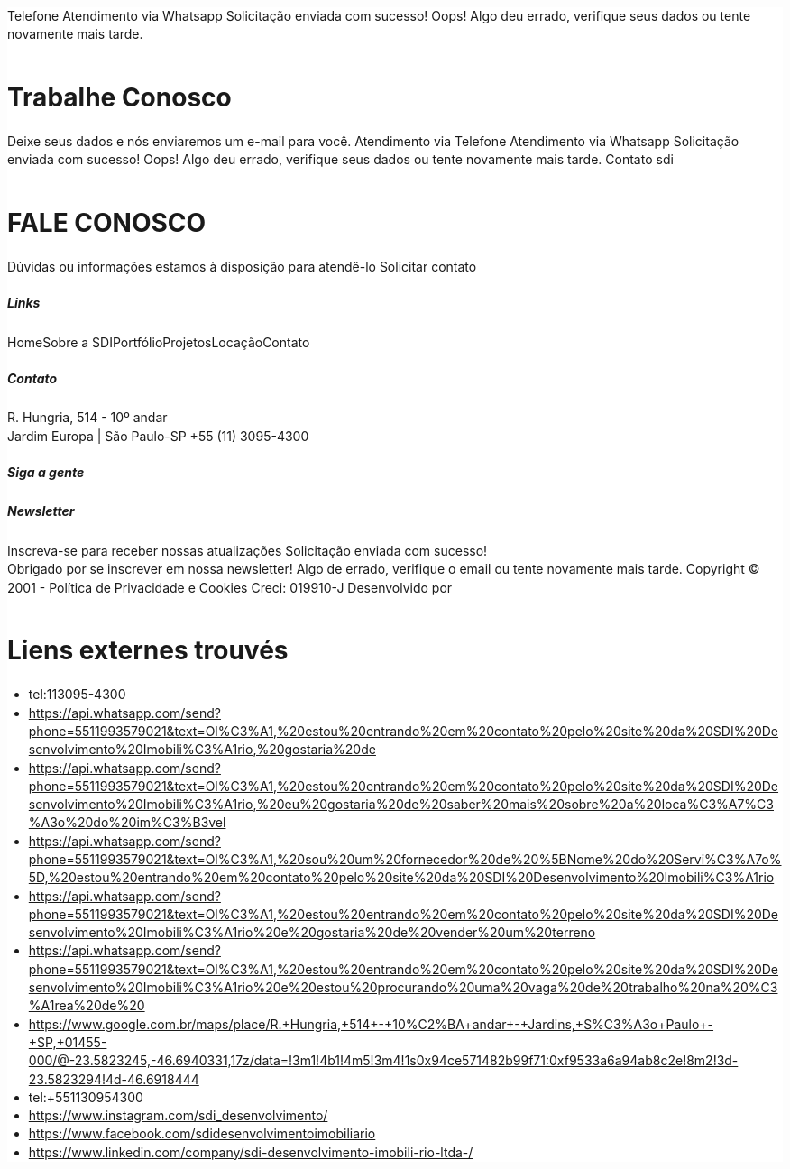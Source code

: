 Telefone
Atendimento via
Whatsapp
Solicitação enviada com sucesso!
Oops! Algo deu errado, verifique seus dados ou tente novamente mais tarde.
# Trabalhe Conosco
Deixe seus dados e nós enviaremos um e-mail para você.
Atendimento via
Telefone
Atendimento via
Whatsapp
Solicitação enviada com sucesso!
Oops! Algo deu errado, verifique seus dados ou tente novamente mais tarde.
Contato sdi
# FALE CONOSCO
Dúvidas ou informações estamos à disposição para atendê-lo
Solicitar contato
##### Links
HomeSobre a SDIPortfólioProjetosLocaçãoContato
##### Contato
R. Hungria, 514 - 10º andar   
Jardim Europa | São Paulo-SP
+55 (11) 3095-4300
##### Siga a gente
##### Newsletter
Inscreva-se para receber nossas atualizações
Solicitação enviada com sucesso!  
Obrigado por se inscrever em nossa newsletter!
Algo de errado, verifique o email ou tente novamente mais tarde.
Copyright © 2001 - 
Política de Privacidade e Cookies
Creci: 019910-J
Desenvolvido por


# Liens externes trouvés
- tel:113095-4300
- https://api.whatsapp.com/send?phone=5511993579021&text=Ol%C3%A1,%20estou%20entrando%20em%20contato%20pelo%20site%20da%20SDI%20Desenvolvimento%20Imobili%C3%A1rio,%20gostaria%20de
- https://api.whatsapp.com/send?phone=5511993579021&text=Ol%C3%A1,%20estou%20entrando%20em%20contato%20pelo%20site%20da%20SDI%20Desenvolvimento%20Imobili%C3%A1rio,%20eu%20gostaria%20de%20saber%20mais%20sobre%20a%20loca%C3%A7%C3%A3o%20do%20im%C3%B3vel
- https://api.whatsapp.com/send?phone=5511993579021&text=Ol%C3%A1,%20sou%20um%20fornecedor%20de%20%5BNome%20do%20Servi%C3%A7o%5D,%20estou%20entrando%20em%20contato%20pelo%20site%20da%20SDI%20Desenvolvimento%20Imobili%C3%A1rio
- https://api.whatsapp.com/send?phone=5511993579021&text=Ol%C3%A1,%20estou%20entrando%20em%20contato%20pelo%20site%20da%20SDI%20Desenvolvimento%20Imobili%C3%A1rio%20e%20gostaria%20de%20vender%20um%20terreno
- https://api.whatsapp.com/send?phone=5511993579021&text=Ol%C3%A1,%20estou%20entrando%20em%20contato%20pelo%20site%20da%20SDI%20Desenvolvimento%20Imobili%C3%A1rio%20e%20estou%20procurando%20uma%20vaga%20de%20trabalho%20na%20%C3%A1rea%20de%20
- https://www.google.com.br/maps/place/R.+Hungria,+514+-+10%C2%BA+andar+-+Jardins,+S%C3%A3o+Paulo+-+SP,+01455-000/@-23.5823245,-46.6940331,17z/data=!3m1!4b1!4m5!3m4!1s0x94ce571482b99f71:0xf9533a6a94ab8c2e!8m2!3d-23.5823294!4d-46.6918444
- tel:+551130954300
- https://www.instagram.com/sdi_desenvolvimento/
- https://www.facebook.com/sdidesenvolvimentoimobiliario
- https://www.linkedin.com/company/sdi-desenvolvimento-imobili-rio-ltda-/